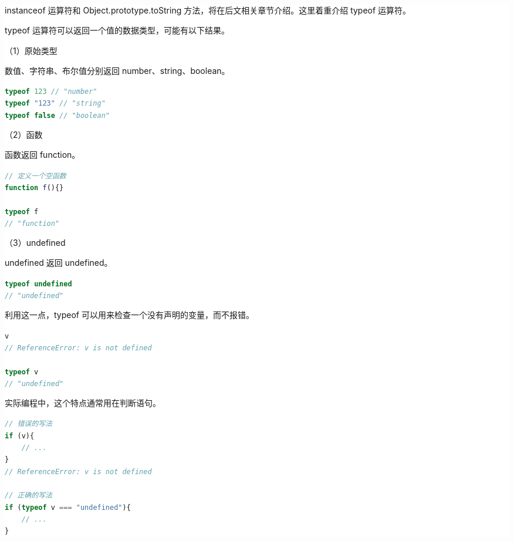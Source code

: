 instanceof 运算符和 Object.prototype.toString 方法，将在后文相关章节介绍。这里着重介绍 typeof 运算符。

typeof 运算符可以返回一个值的数据类型，可能有以下结果。

（1）原始类型

数值、字符串、布尔值分别返回 number、string、boolean。

```js
typeof 123 // "number"
typeof "123" // "string"
typeof false // "boolean"
```

（2）函数

函数返回 function。

```js
// 定义一个空函数
function f(){}

typeof f
// "function"
```

（3）undefined

undefined 返回 undefined。

```js
typeof undefined
// "undefined"
```

利用这一点，typeof 可以用来检查一个没有声明的变量，而不报错。

```js
v
// ReferenceError: v is not defined

typeof v
// "undefined"
```

实际编程中，这个特点通常用在判断语句。

```js
// 错误的写法
if (v){
    // ...
}
// ReferenceError: v is not defined

// 正确的写法
if (typeof v === "undefined"){
    // ...
}
```
